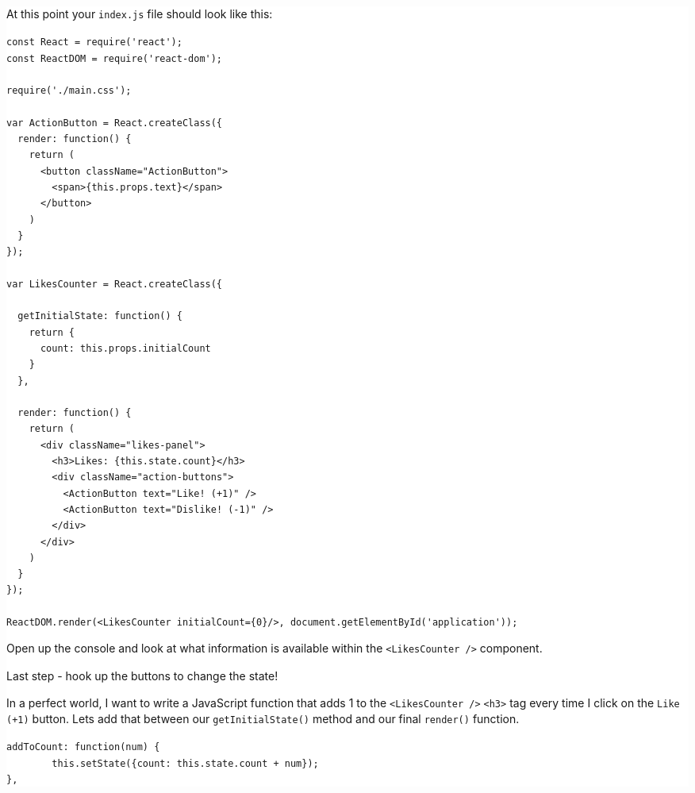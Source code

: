 At this point your `index.js` file should look like this:

```
const React = require('react');
const ReactDOM = require('react-dom');

require('./main.css');

var ActionButton = React.createClass({
  render: function() {
    return (
      <button className="ActionButton">
        <span>{this.props.text}</span>
      </button>
    )
  }
});

var LikesCounter = React.createClass({

  getInitialState: function() {
    return {
      count: this.props.initialCount
    }
  },

  render: function() {
    return (
      <div className="likes-panel">
        <h3>Likes: {this.state.count}</h3>
        <div className="action-buttons">
          <ActionButton text="Like! (+1)" />
          <ActionButton text="Dislike! (-1)" />
        </div>
      </div>
    )
  }
});

ReactDOM.render(<LikesCounter initialCount={0}/>, document.getElementById('application'));
```

Open up the console and look at what information is available within the `<LikesCounter />` component.

Last step - hook up the buttons to change the state!

In a perfect world, I want to write a JavaScript function that adds 1 to the `<LikesCounter />` `<h3>` tag every time I click on the `Like (+1)` button. Lets add that between our `getInitialState()` method and our final `render()` function.

```
addToCount: function(num) {
		this.setState({count: this.state.count + num});
},
```
